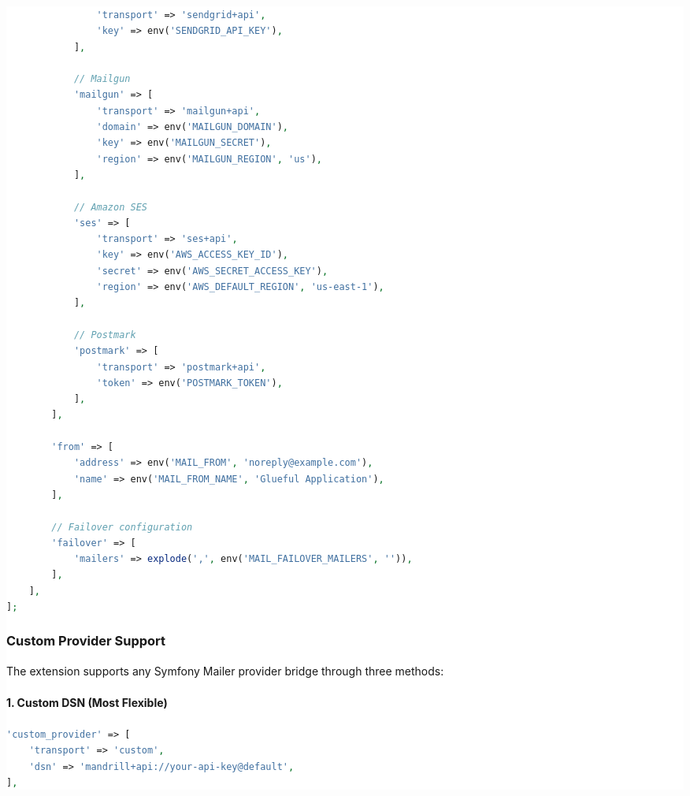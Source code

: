 ```php
                'transport' => 'sendgrid+api',
                'key' => env('SENDGRID_API_KEY'),
            ],
            
            // Mailgun
            'mailgun' => [
                'transport' => 'mailgun+api',
                'domain' => env('MAILGUN_DOMAIN'),
                'key' => env('MAILGUN_SECRET'),
                'region' => env('MAILGUN_REGION', 'us'),
            ],
            
            // Amazon SES
            'ses' => [
                'transport' => 'ses+api',
                'key' => env('AWS_ACCESS_KEY_ID'),
                'secret' => env('AWS_SECRET_ACCESS_KEY'),
                'region' => env('AWS_DEFAULT_REGION', 'us-east-1'),
            ],
            
            // Postmark
            'postmark' => [
                'transport' => 'postmark+api',
                'token' => env('POSTMARK_TOKEN'),
            ],
        ],
        
        'from' => [
            'address' => env('MAIL_FROM', 'noreply@example.com'),
            'name' => env('MAIL_FROM_NAME', 'Glueful Application'),
        ],
        
        // Failover configuration
        'failover' => [
            'mailers' => explode(',', env('MAIL_FAILOVER_MAILERS', '')),
        ],
    ],
];
```

### Custom Provider Support

The extension supports any Symfony Mailer provider bridge through three methods:

#### 1. Custom DSN (Most Flexible)
```php
'custom_provider' => [
    'transport' => 'custom',
    'dsn' => 'mandrill+api://your-api-key@default',
],
```
